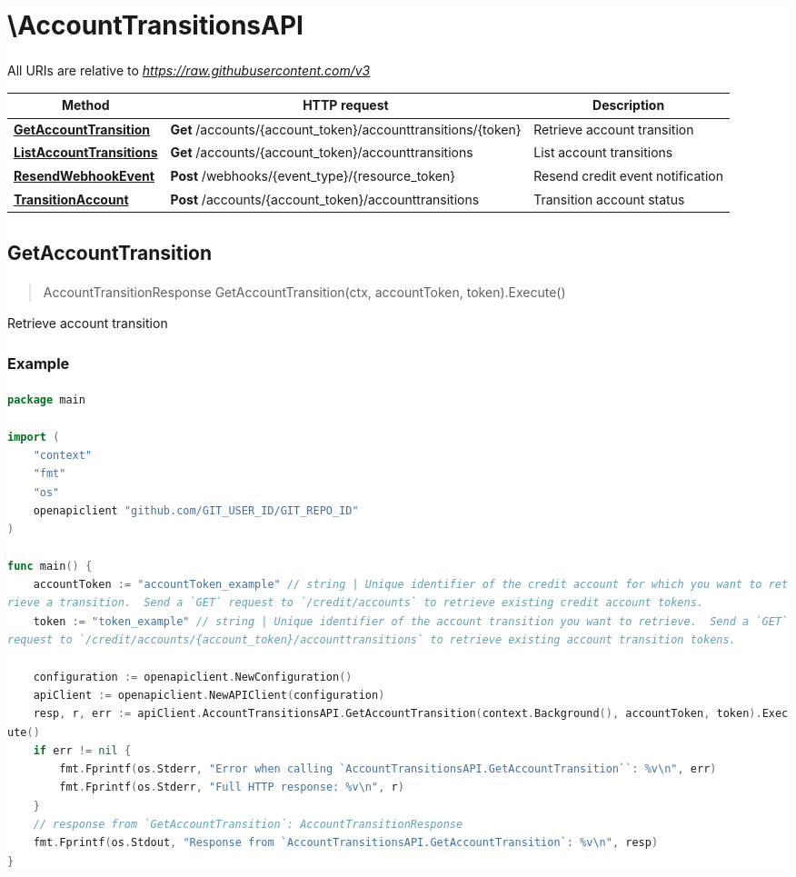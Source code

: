 # \AccountTransitionsAPI

All URIs are relative to *https://raw.githubusercontent.com/v3*

Method | HTTP request | Description
------------- | ------------- | -------------
[**GetAccountTransition**](AccountTransitionsAPI.md#GetAccountTransition) | **Get** /accounts/{account_token}/accounttransitions/{token} | Retrieve account transition
[**ListAccountTransitions**](AccountTransitionsAPI.md#ListAccountTransitions) | **Get** /accounts/{account_token}/accounttransitions | List account transitions
[**ResendWebhookEvent**](AccountTransitionsAPI.md#ResendWebhookEvent) | **Post** /webhooks/{event_type}/{resource_token} | Resend credit event notification
[**TransitionAccount**](AccountTransitionsAPI.md#TransitionAccount) | **Post** /accounts/{account_token}/accounttransitions | Transition account status



## GetAccountTransition

> AccountTransitionResponse GetAccountTransition(ctx, accountToken, token).Execute()

Retrieve account transition



### Example

```go
package main

import (
	"context"
	"fmt"
	"os"
	openapiclient "github.com/GIT_USER_ID/GIT_REPO_ID"
)

func main() {
	accountToken := "accountToken_example" // string | Unique identifier of the credit account for which you want to retrieve a transition.  Send a `GET` request to `/credit/accounts` to retrieve existing credit account tokens.
	token := "token_example" // string | Unique identifier of the account transition you want to retrieve.  Send a `GET` request to `/credit/accounts/{account_token}/accounttransitions` to retrieve existing account transition tokens.

	configuration := openapiclient.NewConfiguration()
	apiClient := openapiclient.NewAPIClient(configuration)
	resp, r, err := apiClient.AccountTransitionsAPI.GetAccountTransition(context.Background(), accountToken, token).Execute()
	if err != nil {
		fmt.Fprintf(os.Stderr, "Error when calling `AccountTransitionsAPI.GetAccountTransition``: %v\n", err)
		fmt.Fprintf(os.Stderr, "Full HTTP response: %v\n", r)
	}
	// response from `GetAccountTransition`: AccountTransitionResponse
	fmt.Fprintf(os.Stdout, "Response from `AccountTransitionsAPI.GetAccountTransition`: %v\n", resp)
}
```
